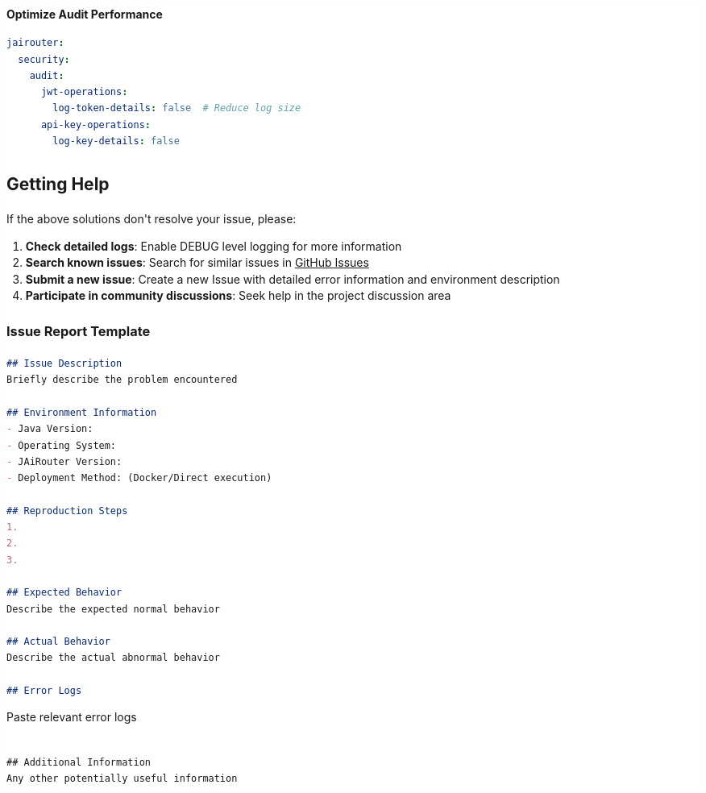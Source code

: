 **Optimize Audit Performance**
```yaml
jairouter:
  security:
    audit:
      jwt-operations:
        log-token-details: false  # Reduce log size
      api-key-operations:
        log-key-details: false
```

## Getting Help

If the above solutions don't resolve your issue, please:

1. **Check detailed logs**: Enable DEBUG level logging for more information
2. **Search known issues**: Search for similar issues in [GitHub Issues](https://github.com/Lincoln-cn/JAiRouter/issues)
3. **Submit a new issue**: Create a new Issue with detailed error information and environment description
4. **Participate in community discussions**: Seek help in the project discussion area

### Issue Report Template
```markdown
## Issue Description
Briefly describe the problem encountered

## Environment Information
- Java Version: 
- Operating System: 
- JAiRouter Version: 
- Deployment Method: (Docker/Direct execution)

## Reproduction Steps
1. 
2. 
3. 

## Expected Behavior
Describe the expected normal behavior

## Actual Behavior
Describe the actual abnormal behavior

## Error Logs
```
Paste relevant error logs
```

## Additional Information
Any other potentially useful information
```